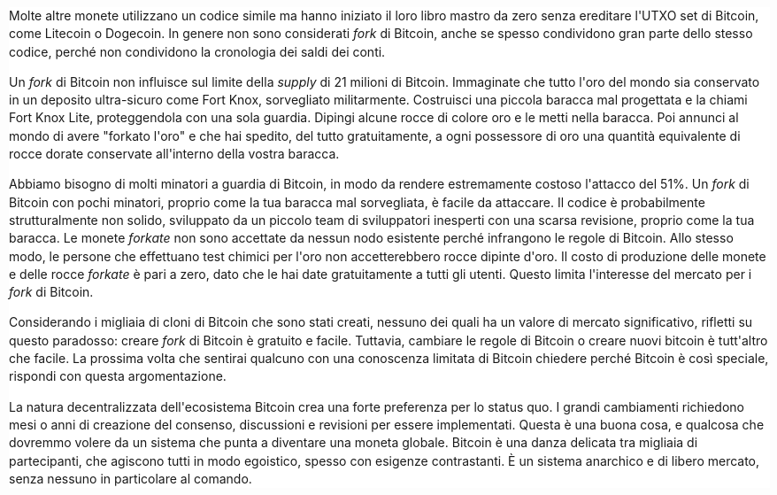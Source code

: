 
Molte altre monete utilizzano un codice simile ma hanno iniziato il loro libro mastro da zero senza ereditare l'UTXO set di Bitcoin, come Litecoin o Dogecoin. In genere non sono considerati *fork* di Bitcoin, anche se spesso condividono gran parte dello stesso codice, perché non condividono la cronologia dei saldi dei conti.

Un *fork* di Bitcoin non influisce sul limite della *supply* di 21 milioni di Bitcoin. Immaginate che tutto l'oro del mondo sia conservato in un deposito ultra-sicuro come Fort Knox, sorvegliato militarmente. Costruisci una piccola baracca mal progettata e la chiami Fort Knox Lite, proteggendola con una sola guardia. Dipingi alcune rocce di colore oro e le metti nella baracca. Poi annunci al mondo di avere "forkato l'oro" e che hai spedito, del tutto gratuitamente, a ogni possessore di oro una quantità equivalente di rocce dorate conservate all'interno della vostra baracca.

Abbiamo bisogno di molti minatori a guardia di Bitcoin, in modo da rendere estremamente costoso l'attacco del 51%. Un *fork* di Bitcoin con pochi minatori, proprio come la tua baracca mal sorvegliata, è facile da attaccare. Il codice è probabilmente strutturalmente non solido, sviluppato da un piccolo team di sviluppatori inesperti con una scarsa revisione, proprio come la tua baracca. Le monete *forkate* non sono accettate da nessun nodo esistente perché infrangono le regole di Bitcoin. Allo stesso modo, le persone che effettuano test chimici per l'oro non accetterebbero rocce dipinte d'oro. Il costo di produzione delle monete e delle rocce *forkate* è pari a zero, dato che le hai date gratuitamente a tutti gli utenti. Questo limita l'interesse del mercato per i *fork* di Bitcoin.

Considerando i migliaia di cloni di Bitcoin che sono stati creati, nessuno dei quali ha un valore di mercato significativo, rifletti su questo paradosso: creare *fork* di Bitcoin è gratuito e facile. Tuttavia, cambiare le regole di Bitcoin o creare nuovi bitcoin è tutt'altro che facile. La prossima volta che sentirai qualcuno con una conoscenza limitata di Bitcoin chiedere perché Bitcoin è così speciale, rispondi con questa argomentazione.

La natura decentralizzata dell'ecosistema Bitcoin crea una forte preferenza per lo status quo. I grandi cambiamenti richiedono mesi o anni di creazione del consenso, discussioni e revisioni per essere implementati. Questa è una buona cosa, e qualcosa che dovremmo volere da un sistema che punta a diventare una moneta globale. Bitcoin è una danza delicata tra migliaia di partecipanti, che agiscono tutti in modo egoistico, spesso con esigenze contrastanti. È un sistema anarchico e di libero mercato, senza nessuno in particolare al comando.

[^1]: Per saperne di più su come viene gestito il processo di sviluppo di Bitcoin Core, leggere *Chi controlla Bitcoin Core?* di Jameson Lopp: https://medium.com/\@lopp/who-controls-bitcoin-core-c55c0af91b8a

[^2]: Una storia completa dei *fork* che hanno cambiato le regole di Bitcoin è descritta qui <https://blog.bitmex.com/bitcoins-consensus-forks/>

